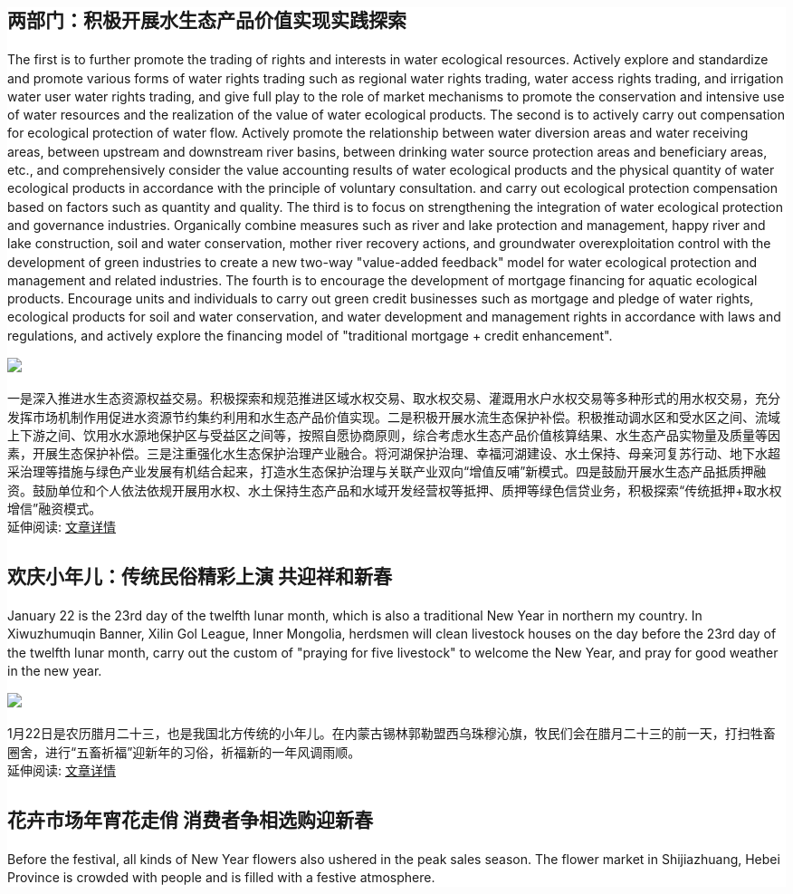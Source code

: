 <qrcode title="渔民喜迎丰收年 节前市场火热供不应求" image="https://p1.img.cctvpic.com/photoworkspace/2025/01/23/2025012311284251649.jpg" />   

## 两部门：积极开展水生态产品价值实现实践探索   
The first is to further promote the trading of rights and interests in water ecological resources. Actively explore and standardize and promote various forms of water rights trading such as regional water rights trading, water access rights trading, and irrigation water user water rights trading, and give full play to the role of market mechanisms to promote the conservation and intensive use of water resources and the realization of the value of water ecological products. The second is to actively carry out compensation for ecological protection of water flow. Actively promote the relationship between water diversion areas and water receiving areas, between upstream and downstream river basins, between drinking water source protection areas and beneficiary areas, etc., and comprehensively consider the value accounting results of water ecological products and the physical quantity of water ecological products in accordance with the principle of voluntary consultation. and carry out ecological protection compensation based on factors such as quantity and quality. The third is to focus on strengthening the integration of water ecological protection and governance industries. Organically combine measures such as river and lake protection and management, happy river and lake construction, soil and water conservation, mother river recovery actions, and groundwater overexploitation control with the development of green industries to create a new two-way "value-added feedback" model for water ecological protection and management and related industries. The fourth is to encourage the development of mortgage financing for aquatic ecological products. Encourage units and individuals to carry out green credit businesses such as mortgage and pledge of water rights, ecological products for soil and water conservation, and water development and management rights in accordance with laws and regulations, and actively explore the financing model of "traditional mortgage + credit enhancement".   

<img src="https://p3.img.cctvpic.com/photoworkspace/2021/10/27/2021102710002599051.jpg" />   

一是深入推进水生态资源权益交易。积极探索和规范推进区域水权交易、取水权交易、灌溉用水户水权交易等多种形式的用水权交易，充分发挥市场机制作用促进水资源节约集约利用和水生态产品价值实现。二是积极开展水流生态保护补偿。积极推动调水区和受水区之间、流域上下游之间、饮用水水源地保护区与受益区之间等，按照自愿协商原则，综合考虑水生态产品价值核算结果、水生态产品实物量及质量等因素，开展生态保护补偿。三是注重强化水生态保护治理产业融合。将河湖保护治理、幸福河湖建设、水土保持、母亲河复苏行动、地下水超采治理等措施与绿色产业发展有机结合起来，打造水生态保护治理与关联产业双向“增值反哺”新模式。四是鼓励开展水生态产品抵质押融资。鼓励单位和个人依法依规开展用水权、水土保持生态产品和水域开发经营权等抵押、质押等绿色信贷业务，积极探索“传统抵押+取水权增信”融资模式。   
延伸阅读: [文章详情](https://news.cctv.com/2025/01/23/ARTIMBghprOsIWb1x9RSJDG0250123.shtml)   

<qrcode title="两部门：积极开展水生态产品价值实现实践探索" image="https://p3.img.cctvpic.com/photoworkspace/2021/10/27/2021102710002599051.jpg" />   

## 欢庆小年儿：传统民俗精彩上演 共迎祥和新春   
January 22 is the 23rd day of the twelfth lunar month, which is also a traditional New Year in northern my country. In Xiwuzhumuqin Banner, Xilin Gol League, Inner Mongolia, herdsmen will clean livestock houses on the day before the 23rd day of the twelfth lunar month, carry out the custom of "praying for five livestock" to welcome the New Year, and pray for good weather in the new year.   

<img src="https://p3.img.cctvpic.com/photoworkspace/2025/01/23/2025012311323864608.jpg" />   

1月22日是农历腊月二十三，也是我国北方传统的小年儿。在内蒙古锡林郭勒盟西乌珠穆沁旗，牧民们会在腊月二十三的前一天，打扫牲畜圈舍，进行“五畜祈福”迎新年的习俗，祈福新的一年风调雨顺。   
延伸阅读: [文章详情](https://news.cctv.com/2025/01/23/ARTIcOnrCkusWHLk6wIUboWd250123.shtml)   

<qrcode title="欢庆小年儿：传统民俗精彩上演 共迎祥和新春" image="https://p3.img.cctvpic.com/photoworkspace/2025/01/23/2025012311323864608.jpg" />   

## 花卉市场年宵花走俏 消费者争相选购迎新春   
Before the festival, all kinds of New Year flowers also ushered in the peak sales season. The flower market in Shijiazhuang, Hebei Province is crowded with people and is filled with a festive atmosphere.   
